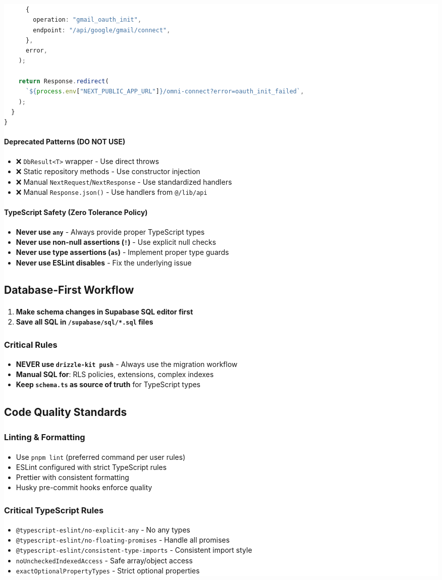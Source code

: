 ```typescript
      {
        operation: "gmail_oauth_init",
        endpoint: "/api/google/gmail/connect",
      },
      error,
    );

    return Response.redirect(
      `${process.env["NEXT_PUBLIC_APP_URL"]}/omni-connect?error=oauth_init_failed`,
    );
  }
}
```

#### Deprecated Patterns (DO NOT USE)

- ❌ `DbResult<T>` wrapper - Use direct throws
- ❌ Static repository methods - Use constructor injection
- ❌ Manual `NextRequest`/`NextResponse` - Use standardized handlers
- ❌ Manual `Response.json()` - Use handlers from `@/lib/api`

#### TypeScript Safety (Zero Tolerance Policy)

- **Never use `any`** - Always provide proper TypeScript types
- **Never use non-null assertions (`!`)** - Use explicit null checks
- **Never use type assertions (`as`)** - Implement proper type guards
- **Never use ESLint disables** - Fix the underlying issue

## Database-First Workflow

1. **Make schema changes in Supabase SQL editor first**
2. **Save all SQL in `/supabase/sql/*.sql` files**

### Critical Rules

- **NEVER use `drizzle-kit push`** - Always use the migration workflow
- **Manual SQL for**: RLS policies, extensions, complex indexes
- **Keep `schema.ts` as source of truth** for TypeScript types

## Code Quality Standards

### Linting & Formatting

- Use `pnpm lint` (preferred command per user rules)
- ESLint configured with strict TypeScript rules
- Prettier with consistent formatting
- Husky pre-commit hooks enforce quality

### Critical TypeScript Rules

- `@typescript-eslint/no-explicit-any` - No any types
- `@typescript-eslint/no-floating-promises` - Handle all promises
- `@typescript-eslint/consistent-type-imports` - Consistent import style
- `noUncheckedIndexedAccess` - Safe array/object access
- `exactOptionalPropertyTypes` - Strict optional properties
